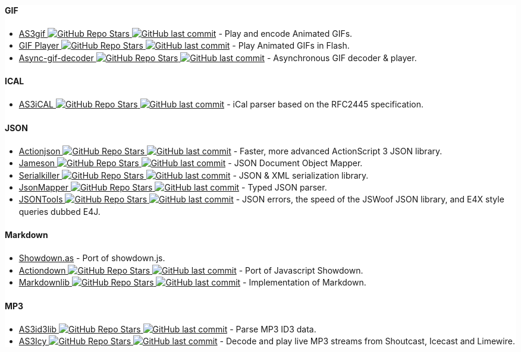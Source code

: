 #### GIF

* [AS3gif ![GitHub Repo Stars](https://img.shields.io/github/stars/audreyt/as3gif) ![GitHub last commit](https://img.shields.io/github/last-commit/audreyt/as3gif)](https://github.com/audreyt/as3gif) - Play and encode Animated GIFs.
* [GIF Player ![GitHub Repo Stars](https://img.shields.io/github/stars/theturtle32/Flash-Animated-GIF-Library) ![GitHub last commit](https://img.shields.io/github/last-commit/theturtle32/Flash-Animated-GIF-Library)](https://github.com/theturtle32/Flash-Animated-GIF-Library) - Play Animated GIFs in Flash.
* [Async-gif-decoder ![GitHub Repo Stars](https://img.shields.io/github/stars/honzabrecka/async-gif-decoder) ![GitHub last commit](https://img.shields.io/github/last-commit/honzabrecka/async-gif-decoder)](https://github.com/honzabrecka/async-gif-decoder) - Asynchronous GIF decoder & player.

#### ICAL

* [AS3iCAL ![GitHub Repo Stars](https://img.shields.io/github/stars/nicolai86/as3.iCal) ![GitHub last commit](https://img.shields.io/github/last-commit/nicolai86/as3.iCal)](https://github.com/nicolai86/as3.iCal) - iCal parser based on the RFC2445 specification.

#### JSON

* [Actionjson ![GitHub Repo Stars](https://img.shields.io/github/stars/mherkender/actionjson) ![GitHub last commit](https://img.shields.io/github/last-commit/mherkender/actionjson)](https://github.com/mherkender/actionjson) - Faster, more advanced ActionScript 3 JSON library.
* [Jameson ![GitHub Repo Stars](https://img.shields.io/github/stars/mattupstate/jameson) ![GitHub last commit](https://img.shields.io/github/last-commit/mattupstate/jameson)](https://github.com/mattupstate/jameson) - JSON Document Object Mapper.
* [Serialkiller ![GitHub Repo Stars](https://img.shields.io/github/stars/benbjohnson/serialkiller) ![GitHub last commit](https://img.shields.io/github/last-commit/benbjohnson/serialkiller)](https://github.com/benbjohnson/serialkiller) - JSON & XML serialization library.
* [JsonMapper ![GitHub Repo Stars](https://img.shields.io/github/stars/kemsky/JsonMapper) ![GitHub last commit](https://img.shields.io/github/last-commit/kemsky/JsonMapper)](https://github.com/kemsky/JsonMapper) - Typed JSON parser.
* [JSONTools ![GitHub Repo Stars](https://img.shields.io/github/stars/s9tpepper/JSONTools) ![GitHub last commit](https://img.shields.io/github/last-commit/s9tpepper/JSONTools)](https://github.com/s9tpepper/JSONTools) - JSON errors, the speed of the JSWoof JSON library, and E4X style queries dubbed E4J.

#### Markdown

* [Showdown.as](https://gist.github.com/cstrahan/648771) - Port of showdown.js.
* [Actiondown ![GitHub Repo Stars](https://img.shields.io/github/stars/bbeaumont/Actiondown) ![GitHub last commit](https://img.shields.io/github/last-commit/bbeaumont/Actiondown)](https://github.com/bbeaumont/Actiondown) - Port of Javascript Showdown.
* [Markdownlib ![GitHub Repo Stars](https://img.shields.io/github/stars/Corsaair/markdownlib) ![GitHub last commit](https://img.shields.io/github/last-commit/Corsaair/markdownlib)](https://github.com/Corsaair/markdownlib) - Implementation of Markdown.

#### MP3

* [AS3id3lib ![GitHub Repo Stars](https://img.shields.io/github/stars/devxoul/as3id3lib) ![GitHub last commit](https://img.shields.io/github/last-commit/devxoul/as3id3lib)](https://github.com/devxoul/as3id3lib) - Parse MP3 ID3 data.
* [AS3Icy ![GitHub Repo Stars](https://img.shields.io/github/stars/claus/as3icy) ![GitHub last commit](https://img.shields.io/github/last-commit/claus/as3icy)](https://github.com/claus/as3icy) - Decode and play live MP3 streams from Shoutcast, Icecast and Limewire.

